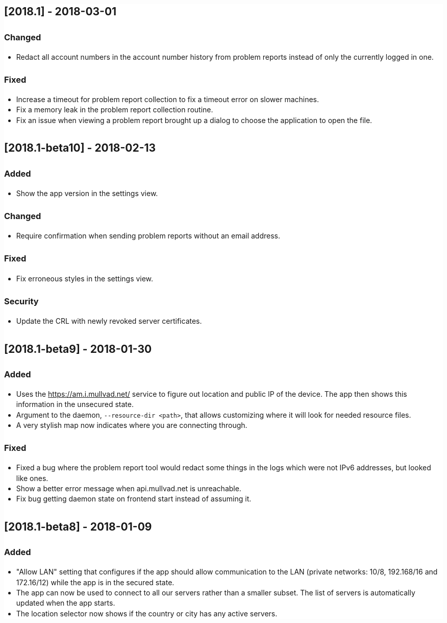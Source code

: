 
## [2018.1] - 2018-03-01
### Changed
- Redact all account numbers in the account number history from problem reports instead of only the
  currently logged in one.

### Fixed
- Increase a timeout for problem report collection to fix a timeout error on slower machines.
- Fix a memory leak in the problem report collection routine.
- Fix an issue when viewing a problem report brought up a dialog to choose the application to open
  the file.


## [2018.1-beta10] - 2018-02-13
### Added
- Show the app version in the settings view.

### Changed
- Require confirmation when sending problem reports without an email address.

### Fixed
- Fix erroneous styles in the settings view.

### Security
- Update the CRL with newly revoked server certificates.


## [2018.1-beta9] - 2018-01-30
### Added
- Uses the https://am.i.mullvad.net/ service to figure out location and public IP of the device.
  The app then shows this information in the unsecured state.
- Argument to the daemon, `--resource-dir <path>`, that allows customizing where it will look for
  needed resource files.
- A very stylish map now indicates where you are connecting through.

### Fixed
- Fixed a bug where the problem report tool would redact some things in the logs which were not
  IPv6 addresses, but looked like ones.
- Show a better error message when api.mullvad.net is unreachable.
- Fix bug getting daemon state on frontend start instead of assuming it.


## [2018.1-beta8] - 2018-01-09
### Added
- "Allow LAN" setting that configures if the app should allow communication to the LAN (private
  networks: 10/8, 192.168/16 and 172.16/12) while the app is in the secured state.
- The app can now be used to connect to all our servers rather than a smaller subset. The list
  of servers is automatically updated when the app starts.
- The location selector now shows if the country or city has any active servers.


[`MUL-02-002`]: audits/2020-06-12-cure53.md#identified-vulnerabilities
[`MUL-02-003`]: audits/2020-06-12-cure53.md#miscellaneous-issues
[`MUL-02-004`]: audits/2020-06-12-cure53.md#miscellaneous-issues
[`MUL-02-007`]: audits/2020-06-12-cure53.md#identified-vulnerabilities